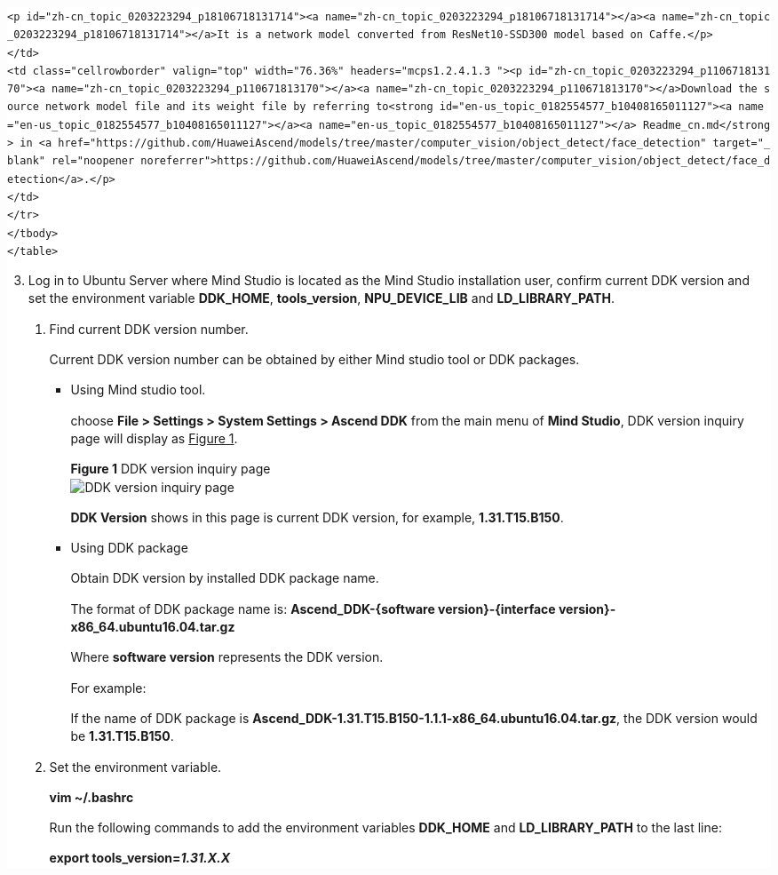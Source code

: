     <p id="zh-cn_topic_0203223294_p18106718131714"><a name="zh-cn_topic_0203223294_p18106718131714"></a><a name="zh-cn_topic_0203223294_p18106718131714"></a>It is a network model converted from ResNet10-SSD300 model based on Caffe.</p>
    </td>
    <td class="cellrowborder" valign="top" width="76.36%" headers="mcps1.2.4.1.3 "><p id="zh-cn_topic_0203223294_p110671813170"><a name="zh-cn_topic_0203223294_p110671813170"></a><a name="zh-cn_topic_0203223294_p110671813170"></a>Download the source network model file and its weight file by referring to<strong id="en-us_topic_0182554577_b10408165011127"><a name="en-us_topic_0182554577_b10408165011127"></a><a name="en-us_topic_0182554577_b10408165011127"></a> Readme_cn.md</strong> in <a href="https://github.com/HuaweiAscend/models/tree/master/computer_vision/object_detect/face_detection" target="_blank" rel="noopener noreferrer">https://github.com/HuaweiAscend/models/tree/master/computer_vision/object_detect/face_detection</a>.</p>
    </td>
    </tr>
    </tbody>
    </table>

3.  Log in to Ubuntu Server where Mind Studio is located as the Mind Studio installation user, confirm current DDK version and set the  environment variable  **DDK\_HOME**, **tools\_version**, **NPU\_DEVICE\_LIB** and **LD\_LIBRARY\_PATH**.

    1.  <a name="zh-cn_topic_0203223294_li61417158198"></a>Find current DDK version number.

        Current DDK version number can be obtained by either Mind studio tool or DDK packages.

        -   Using Mind studio tool.

            choose **File \> Settings \> System Settings \> Ascend DDK** from the main menu of **Mind Studio**, DDK version inquiry page will display as [Figure 1](zh-cn_topic_0203223294.md#fig94023140222).

            **Figure 1** DDK version inquiry page<a name="zh-cn_topic_0203223294_fig17553193319118"></a>  
            ![](figures/DDK版本号查询.png "DDK version inquiry page")

            **DDK Version** shows in this page is current DDK version, for example, **1.31.T15.B150**.
            
        -   Using DDK package

            Obtain DDK version by installed DDK package name.
            
            The format of DDK package name is: **Ascend\_DDK-\{software version}-\{interface version}-x86\_64.ubuntu16.04.tar.gz**
             
             Where **software version** represents the DDK version.
             
             For example:
             
             If the name of DDK package is **Ascend\_DDK-1.31.T15.B150-1.1.1-x86\_64.ubuntu16.04.tar.gz**, the DDK version would be **1.31.T15.B150**.

    2.  Set the environment variable.
        

        **vim \~/.bashrc**

        Run the following commands to add the environment variables  **DDK\_HOME**  and  **LD\_LIBRARY\_PATH**  to the last line:

        **export tools\_version=_1.31.X.X_**
